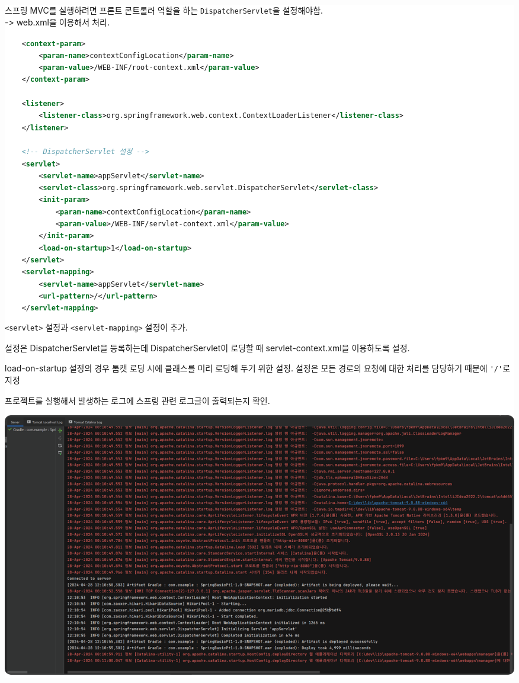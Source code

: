 스프링 MVC를 실행하려면 프론트 콘트롤러 역할을 하는 `DispatcherServlet`을 설정해야함.<br>
-> web.xml을 이용해서 처리.

```xml
    <context-param>
        <param-name>contextConfigLocation</param-name>
        <param-value>/WEB-INF/root-context.xml</param-value>
    </context-param>

    <listener>
        <listener-class>org.springframework.web.context.ContextLoaderListener</listener-class>
    </listener>

    <!-- DispatcherServlet 설정 -->
    <servlet>
        <servlet-name>appServlet</servlet-name>
        <servlet-class>org.springframework.web.servlet.DispatcherServlet</servlet-class>
        <init-param>
            <param-name>contextConfigLocation</param-name>
            <param-value>/WEB-INF/servlet-context.xml</param-value>
        </init-param>
        <load-on-startup>1</load-on-startup>
    </servlet>
    <servlet-mapping>
        <servlet-name>appServlet</servlet-name>
        <url-pattern>/</url-pattern>
    </servlet-mapping>
```

`<servlet>` 설정과 `<servlet-mapping>` 설정이 추가.

<servlet> 설정은 DispatcherServlet을 등록하는데 DispatcherServlet이 로딩할 때 servlet-context.xml을 이용하도록 설정.

load-on-startup 설정의 경우 톰캣 로딩 시에 클래스를 미리 로딩해 두기 위한 설정.
<servlet-mapping> 설정은 모든 경로의 요청에 대한 처리를 담당하기 때문에 `'/'`로 지정


프로젝트를 실행해서 발생하는 로그에 스프링 관련 로그글이 출력되는지 확인.


<p align="center">
  <img src="./images/03.png" style="border-radius: 10px;">
</p>
<p align="center">